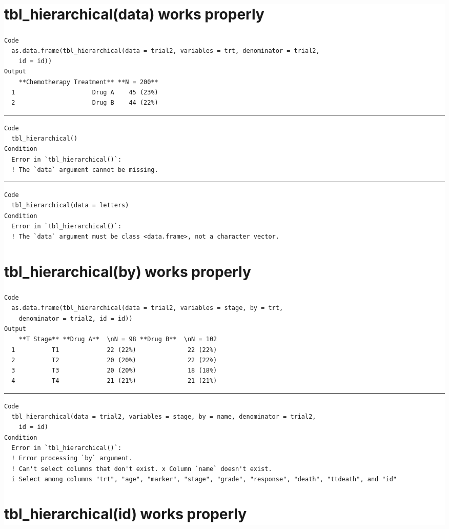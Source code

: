# tbl_hierarchical(data) works properly

    Code
      as.data.frame(tbl_hierarchical(data = trial2, variables = trt, denominator = trial2,
        id = id))
    Output
        **Chemotherapy Treatment** **N = 200**
      1                     Drug A    45 (23%)
      2                     Drug B    44 (22%)

---

    Code
      tbl_hierarchical()
    Condition
      Error in `tbl_hierarchical()`:
      ! The `data` argument cannot be missing.

---

    Code
      tbl_hierarchical(data = letters)
    Condition
      Error in `tbl_hierarchical()`:
      ! The `data` argument must be class <data.frame>, not a character vector.

# tbl_hierarchical(by) works properly

    Code
      as.data.frame(tbl_hierarchical(data = trial2, variables = stage, by = trt,
        denominator = trial2, id = id))
    Output
        **T Stage** **Drug A**  \nN = 98 **Drug B**  \nN = 102
      1          T1             22 (22%)              22 (22%)
      2          T2             20 (20%)              22 (22%)
      3          T3             20 (20%)              18 (18%)
      4          T4             21 (21%)              21 (21%)

---

    Code
      tbl_hierarchical(data = trial2, variables = stage, by = name, denominator = trial2,
        id = id)
    Condition
      Error in `tbl_hierarchical()`:
      ! Error processing `by` argument.
      ! Can't select columns that don't exist. x Column `name` doesn't exist.
      i Select among columns "trt", "age", "marker", "stage", "grade", "response", "death", "ttdeath", and "id"

# tbl_hierarchical(id) works properly
